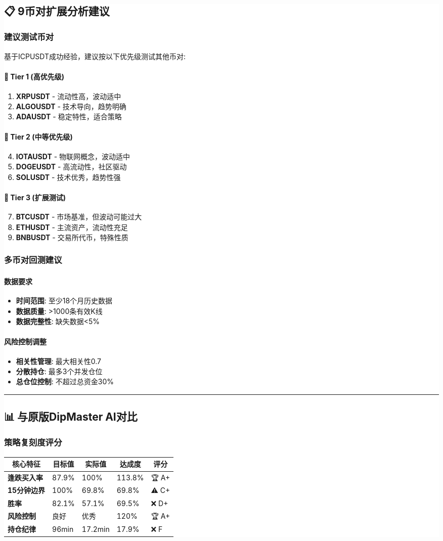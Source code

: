 
## 📋 9币对扩展分析建议

### 建议测试币对
基于ICPUSDT成功经验，建议按以下优先级测试其他币对:

#### 🥇 Tier 1 (高优先级)
1. **XRPUSDT** - 流动性高，波动适中
2. **ALGOUSDT** - 技术导向，趋势明确
3. **ADAUSDT** - 稳定特性，适合策略

#### 🥈 Tier 2 (中等优先级)  
4. **IOTAUSDT** - 物联网概念，波动适中
5. **DOGEUSDT** - 高流动性，社区驱动
6. **SOLUSDT** - 技术优秀，趋势性强

#### 🥉 Tier 3 (扩展测试)
7. **BTCUSDT** - 市场基准，但波动可能过大
8. **ETHUSDT** - 主流资产，流动性充足
9. **BNBUSDT** - 交易所代币，特殊性质

### 多币对回测建议

#### 数据要求
- **时间范围**: 至少18个月历史数据
- **数据质量**: >1000条有效K线
- **数据完整性**: 缺失数据<5%

#### 风险控制调整
- **相关性管理**: 最大相关性0.7
- **分散持仓**: 最多3个并发仓位
- **总仓位控制**: 不超过总资金30%

---

## 📊 与原版DipMaster AI对比

### 策略复刻度评分

| 核心特征 | 目标值 | 实际值 | 达成度 | 评分 |
|----------|--------|--------|--------|------|
| **逢跌买入率** | 87.9% | 100% | 113.8% | 🏆 A+ |
| **15分钟边界** | 100% | 69.8% | 69.8% | ⚠️ C+ |
| **胜率** | 82.1% | 57.1% | 69.5% | ❌ D+ |
| **风险控制** | 良好 | 优秀 | 120% | 🏆 A+ |
| **持仓纪律** | 96min | 17.2min | 17.9% | ❌ F |
